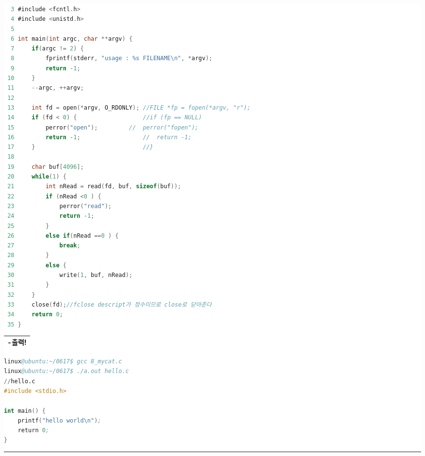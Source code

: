 ```c
  3 #include <fcntl.h>
  4 #include <unistd.h>
  5
  6 int main(int argc, char **argv) {
  7     if(argc != 2) {
  8         fprintf(stderr, "usage : %s FILENAME\n", *argv);
  9         return -1;
 10     }
 11     --argc, ++argv;
 12
 13     int fd = open(*argv, O_RDONLY); //FILE *fp = fopen(*argv, "r");
 14     if (fd < 0) {                   //if (fp == NULL)
 15         perror("open");         //  perror("fopen");
 16         return -1;                  //  return -1;
 17     }                               //}
 18
 19     char buf[4096];
 20     while(1) {
 21         int nRead = read(fd, buf, sizeof(buf));
 22         if (nRead <0 ) {
 23             perror("read");
 24             return -1;
 25         }
 26         else if(nRead ==0 ) {
 27             break;
 28         }
 29         else {
 30             write(1, buf, nRead);
 31         }
 32     }
 33     close(fd);//fclose descript가 정수이므로 close로 닫아준다
 34     return 0;
 35 }
```
|-출력!|
|-|
```s
linux@ubuntu:~/0617$ gcc 8_mycat.c
linux@ubuntu:~/0617$ ./a.out hello.c
//hello.c
#include <stdio.h>

int main() {
    printf("hello world\n");
    return 0;
}

```
---
